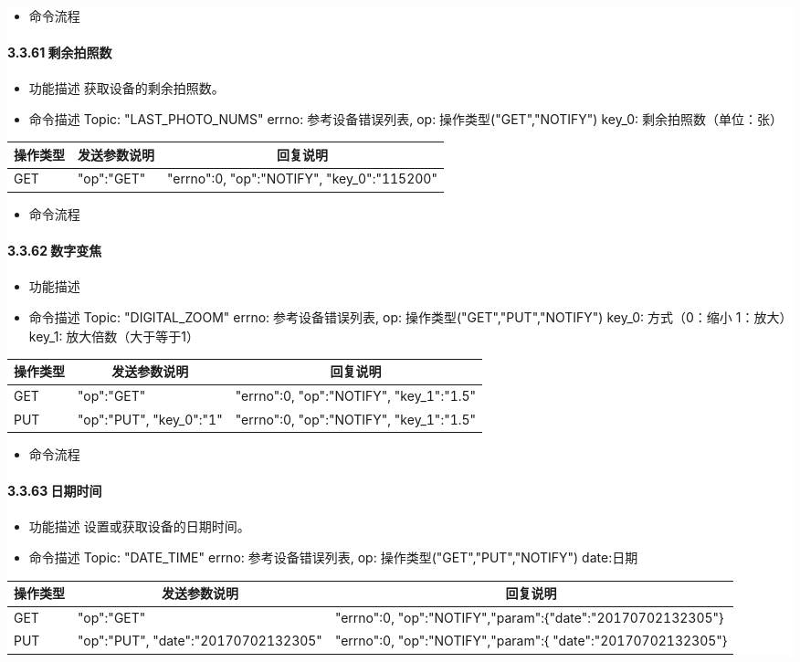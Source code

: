 - 命令流程

#### 3.3.61 剩余拍照数
- 功能描述
获取设备的剩余拍照数。

- 命令描述
Topic: "LAST_PHOTO_NUMS"
errno: 参考设备错误列表,
op: 操作类型("GET","NOTIFY")
key_0: 剩余拍照数（单位：张）

| 操作类型 | 发送参数说明 | 回复说明|
| ------- |----------- |--------|
| GET | "op":"GET"| "errno":0, "op":"NOTIFY", "key_0":"115200"|

- 命令流程



#### 3.3.62 数字变焦
- 功能描述

- 命令描述
Topic: "DIGITAL_ZOOM"
errno: 参考设备错误列表,
op: 操作类型("GET","PUT","NOTIFY")
key_0: 方式（0：缩小  1：放大）
key_1: 放大倍数（大于等于1）

| 操作类型 | 发送参数说明 | 回复说明|
| ------- |----------- |--------|
| GET | "op":"GET"| "errno":0, "op":"NOTIFY", "key_1":"1.5"|
| PUT | "op":"PUT", "key_0":"1" | "errno":0, "op":"NOTIFY", "key_1":"1.5"|

- 命令流程


#### 3.3.63 日期时间
- 功能描述
设置或获取设备的日期时间。

- 命令描述
Topic: "DATE_TIME"
errno: 参考设备错误列表,
op: 操作类型("GET","PUT","NOTIFY")
date:日期

| 操作类型 | 发送参数说明 | 回复说明|
| ------- |----------- |--------|
| GET | "op":"GET"| "errno":0, "op":"NOTIFY","param":{"date":"20170702132305"}|
| PUT | "op":"PUT",  "date":"20170702132305"| "errno":0, "op":"NOTIFY","param":{ "date":"20170702132305"}|
